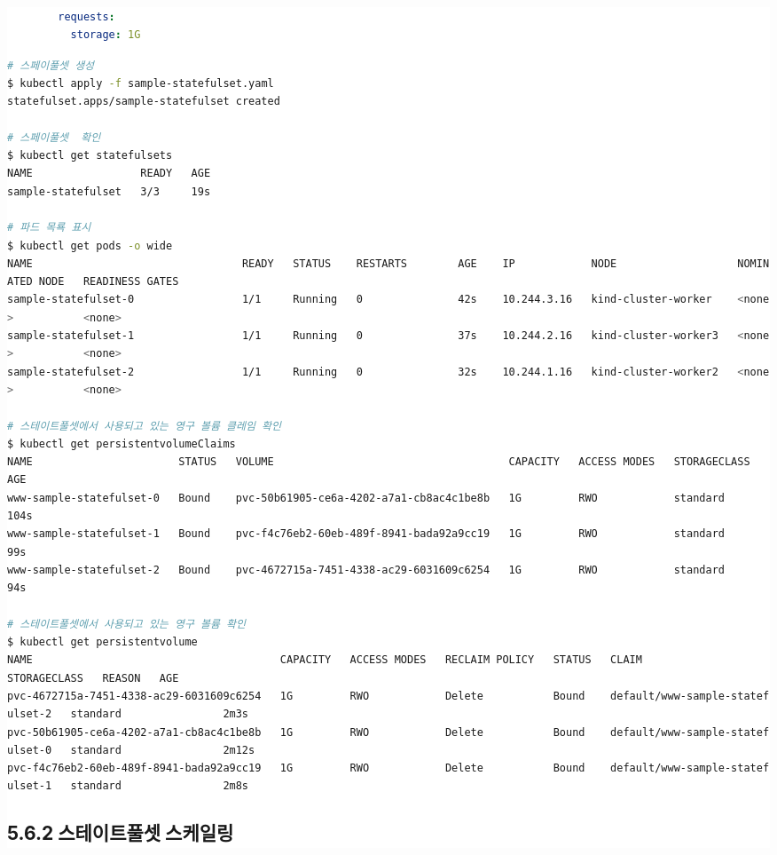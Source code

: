 ```yaml
        requests:
          storage: 1G
```


```sh
# 스페이풀셋 생성
$ kubectl apply -f sample-statefulset.yaml
statefulset.apps/sample-statefulset created

# 스페이풀셋  확인
$ kubectl get statefulsets
NAME                 READY   AGE
sample-statefulset   3/3     19s

# 파드 목룍 표시
$ kubectl get pods -o wide
NAME                                 READY   STATUS    RESTARTS        AGE    IP            NODE                   NOMINATED NODE   READINESS GATES
sample-statefulset-0                 1/1     Running   0               42s    10.244.3.16   kind-cluster-worker    <none>           <none>
sample-statefulset-1                 1/1     Running   0               37s    10.244.2.16   kind-cluster-worker3   <none>           <none>
sample-statefulset-2                 1/1     Running   0               32s    10.244.1.16   kind-cluster-worker2   <none>           <none>

# 스테이트풀셋에서 사용되고 있는 영구 볼륨 클레임 확인
$ kubectl get persistentvolumeClaims
NAME                       STATUS   VOLUME                                     CAPACITY   ACCESS MODES   STORAGECLASS   AGE
www-sample-statefulset-0   Bound    pvc-50b61905-ce6a-4202-a7a1-cb8ac4c1be8b   1G         RWO            standard       104s
www-sample-statefulset-1   Bound    pvc-f4c76eb2-60eb-489f-8941-bada92a9cc19   1G         RWO            standard       99s
www-sample-statefulset-2   Bound    pvc-4672715a-7451-4338-ac29-6031609c6254   1G         RWO            standard       94s

# 스테이트풀셋에서 사용되고 있는 영구 볼륨 확인
$ kubectl get persistentvolume
NAME                                       CAPACITY   ACCESS MODES   RECLAIM POLICY   STATUS   CLAIM                              STORAGECLASS   REASON   AGE
pvc-4672715a-7451-4338-ac29-6031609c6254   1G         RWO            Delete           Bound    default/www-sample-statefulset-2   standard                2m3s
pvc-50b61905-ce6a-4202-a7a1-cb8ac4c1be8b   1G         RWO            Delete           Bound    default/www-sample-statefulset-0   standard                2m12s
pvc-f4c76eb2-60eb-489f-8941-bada92a9cc19   1G         RWO            Delete           Bound    default/www-sample-statefulset-1   standard                2m8s
```


## 5.6.2 스테이트풀셋 스케일링
